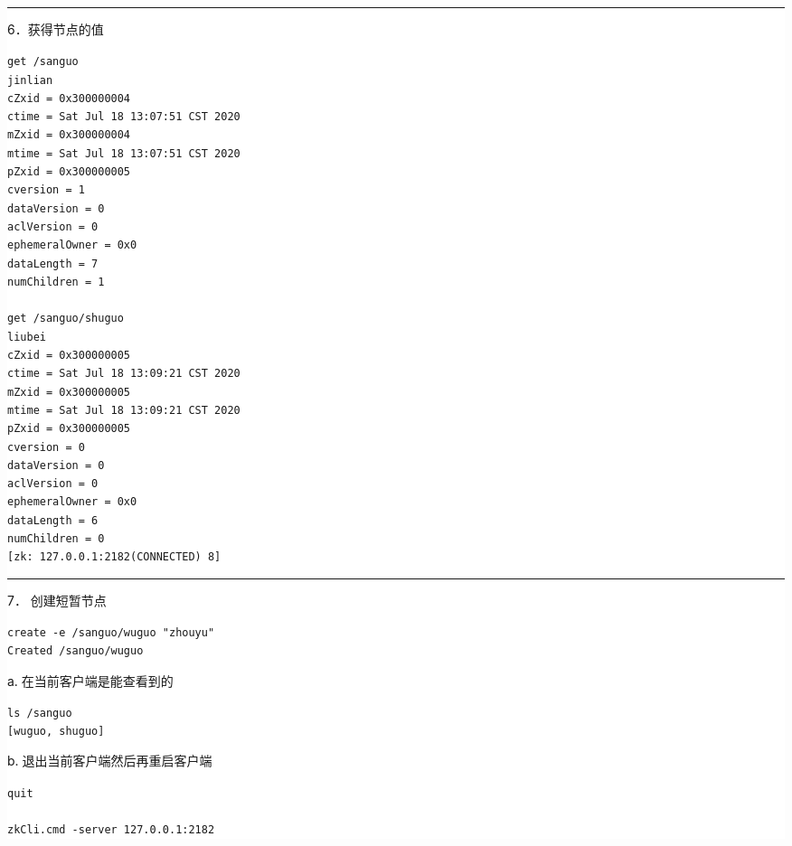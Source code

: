 ------

6．获得节点的值

```
get /sanguo
jinlian
cZxid = 0x300000004
ctime = Sat Jul 18 13:07:51 CST 2020
mZxid = 0x300000004
mtime = Sat Jul 18 13:07:51 CST 2020
pZxid = 0x300000005
cversion = 1
dataVersion = 0
aclVersion = 0
ephemeralOwner = 0x0
dataLength = 7
numChildren = 1

get /sanguo/shuguo
liubei
cZxid = 0x300000005
ctime = Sat Jul 18 13:09:21 CST 2020
mZxid = 0x300000005
mtime = Sat Jul 18 13:09:21 CST 2020
pZxid = 0x300000005
cversion = 0
dataVersion = 0
aclVersion = 0
ephemeralOwner = 0x0
dataLength = 6
numChildren = 0
[zk: 127.0.0.1:2182(CONNECTED) 8]
```

------

7． 创建短暂节点

```
create -e /sanguo/wuguo "zhouyu"
Created /sanguo/wuguo
```

a. 在当前客户端是能查看到的

```
ls /sanguo
[wuguo, shuguo]
```

b. 退出当前客户端然后再重启客户端

```
quit

zkCli.cmd -server 127.0.0.1:2182
```
